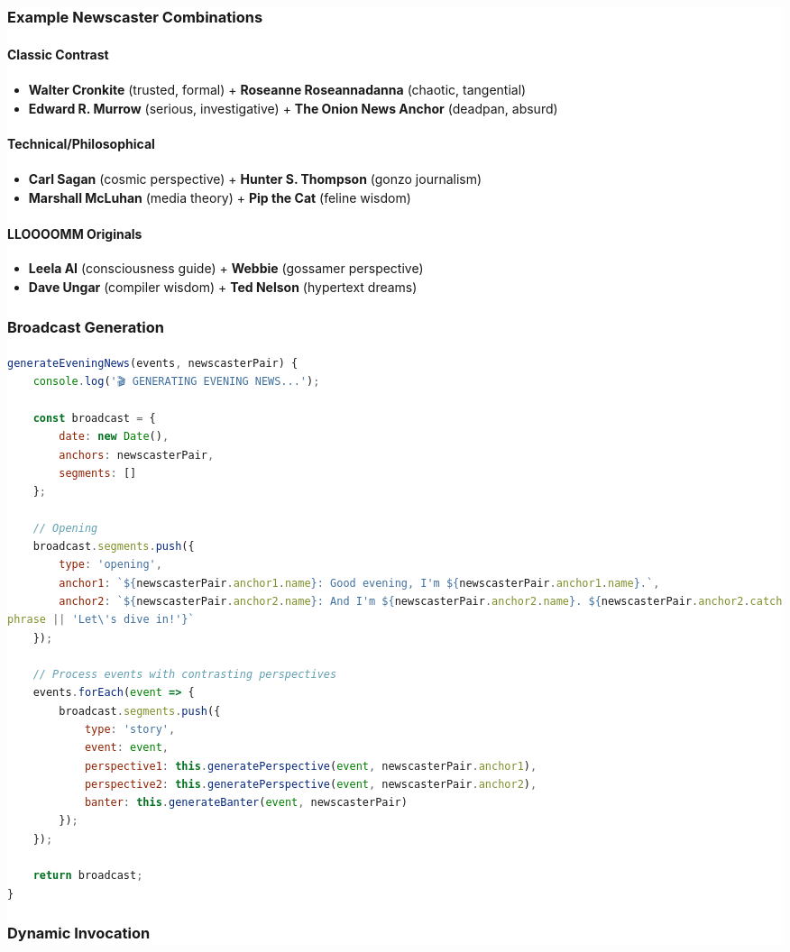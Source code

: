 ### Example Newscaster Combinations

#### Classic Contrast
- **Walter Cronkite** (trusted, formal) + **Roseanne Roseannadanna** (chaotic, tangential)
- **Edward R. Murrow** (serious, investigative) + **The Onion News Anchor** (deadpan, absurd)

#### Technical/Philosophical
- **Carl Sagan** (cosmic perspective) + **Hunter S. Thompson** (gonzo journalism)
- **Marshall McLuhan** (media theory) + **Pip the Cat** (feline wisdom)

#### LLOOOOMM Originals
- **Leela AI** (consciousness guide) + **Webbie** (gossamer perspective)
- **Dave Ungar** (compiler wisdom) + **Ted Nelson** (hypertext dreams)

### Broadcast Generation

```javascript
generateEveningNews(events, newscasterPair) {
    console.log('🎬 GENERATING EVENING NEWS...');
    
    const broadcast = {
        date: new Date(),
        anchors: newscasterPair,
        segments: []
    };
    
    // Opening
    broadcast.segments.push({
        type: 'opening',
        anchor1: `${newscasterPair.anchor1.name}: Good evening, I'm ${newscasterPair.anchor1.name}.`,
        anchor2: `${newscasterPair.anchor2.name}: And I'm ${newscasterPair.anchor2.name}. ${newscasterPair.anchor2.catchphrase || 'Let\'s dive in!'}`
    });
    
    // Process events with contrasting perspectives
    events.forEach(event => {
        broadcast.segments.push({
            type: 'story',
            event: event,
            perspective1: this.generatePerspective(event, newscasterPair.anchor1),
            perspective2: this.generatePerspective(event, newscasterPair.anchor2),
            banter: this.generateBanter(event, newscasterPair)
        });
    });
    
    return broadcast;
}
```

### Dynamic Invocation
